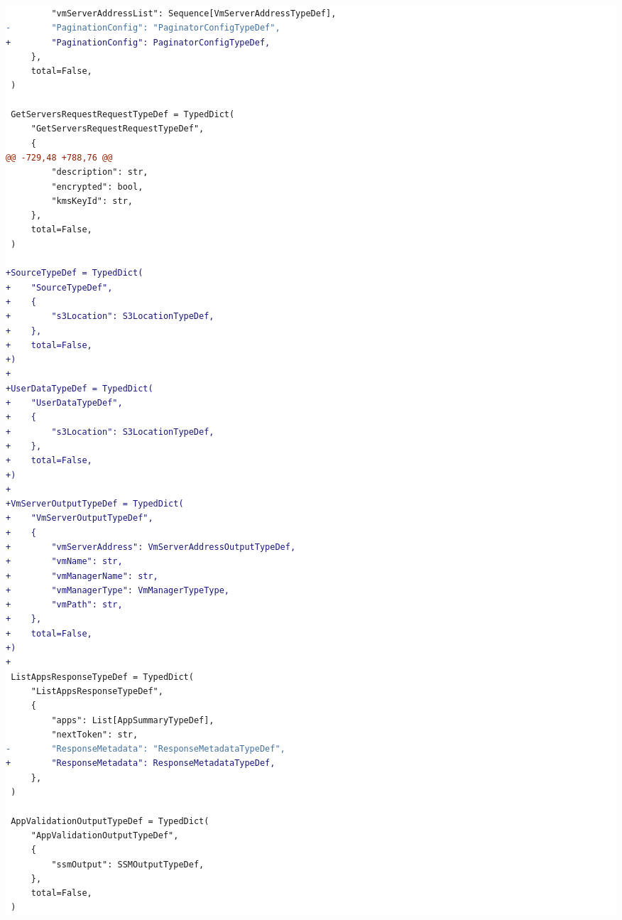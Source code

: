 ```diff
         "vmServerAddressList": Sequence[VmServerAddressTypeDef],
-        "PaginationConfig": "PaginatorConfigTypeDef",
+        "PaginationConfig": PaginatorConfigTypeDef,
     },
     total=False,
 )
 
 GetServersRequestRequestTypeDef = TypedDict(
     "GetServersRequestRequestTypeDef",
     {
@@ -729,48 +788,76 @@
         "description": str,
         "encrypted": bool,
         "kmsKeyId": str,
     },
     total=False,
 )
 
+SourceTypeDef = TypedDict(
+    "SourceTypeDef",
+    {
+        "s3Location": S3LocationTypeDef,
+    },
+    total=False,
+)
+
+UserDataTypeDef = TypedDict(
+    "UserDataTypeDef",
+    {
+        "s3Location": S3LocationTypeDef,
+    },
+    total=False,
+)
+
+VmServerOutputTypeDef = TypedDict(
+    "VmServerOutputTypeDef",
+    {
+        "vmServerAddress": VmServerAddressOutputTypeDef,
+        "vmName": str,
+        "vmManagerName": str,
+        "vmManagerType": VmManagerTypeType,
+        "vmPath": str,
+    },
+    total=False,
+)
+
 ListAppsResponseTypeDef = TypedDict(
     "ListAppsResponseTypeDef",
     {
         "apps": List[AppSummaryTypeDef],
         "nextToken": str,
-        "ResponseMetadata": "ResponseMetadataTypeDef",
+        "ResponseMetadata": ResponseMetadataTypeDef,
     },
 )
 
 AppValidationOutputTypeDef = TypedDict(
     "AppValidationOutputTypeDef",
     {
         "ssmOutput": SSMOutputTypeDef,
     },
     total=False,
 )
```